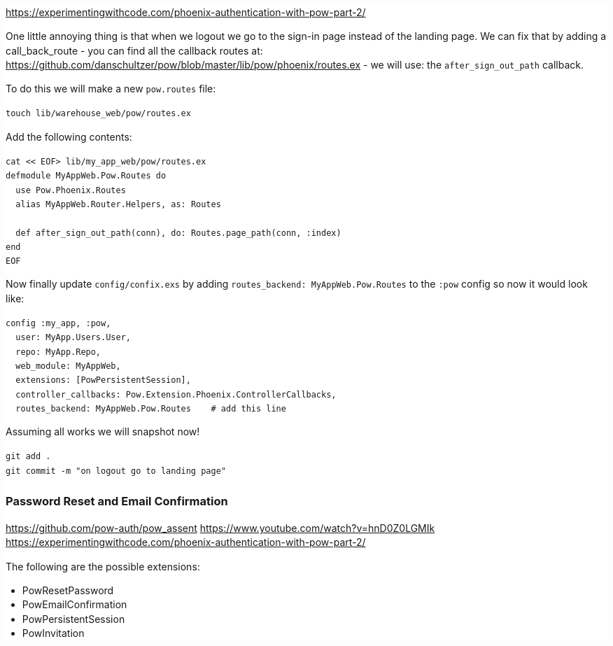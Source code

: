 https://experimentingwithcode.com/phoenix-authentication-with-pow-part-2/

One little annoying thing is that when we logout we go to the sign-in page instead of the landing page.  We can fix that by adding a call_back_route - you can find all the callback routes at: https://github.com/danschultzer/pow/blob/master/lib/pow/phoenix/routes.ex - we will use: the `after_sign_out_path` callback.

To do this we will make a new `pow.routes` file:
```
touch lib/warehouse_web/pow/routes.ex
```

Add the following contents:
```
cat << EOF> lib/my_app_web/pow/routes.ex
defmodule MyAppWeb.Pow.Routes do
  use Pow.Phoenix.Routes
  alias MyAppWeb.Router.Helpers, as: Routes

  def after_sign_out_path(conn), do: Routes.page_path(conn, :index)
end
EOF
```

Now finally update `config/confix.exs` by adding `routes_backend: MyAppWeb.Pow.Routes` to the `:pow` config so now it would look like:
```
config :my_app, :pow,
  user: MyApp.Users.User,
  repo: MyApp.Repo,
  web_module: MyAppWeb,
  extensions: [PowPersistentSession],
  controller_callbacks: Pow.Extension.Phoenix.ControllerCallbacks,
  routes_backend: MyAppWeb.Pow.Routes    # add this line
```


Assuming all works we will snapshot now!

```
git add .
git commit -m "on logout go to landing page"
```


### Password Reset and Email Confirmation

https://github.com/pow-auth/pow_assent
https://www.youtube.com/watch?v=hnD0Z0LGMIk
https://experimentingwithcode.com/phoenix-authentication-with-pow-part-2/

The following are the possible extensions:

* PowResetPassword
* PowEmailConfirmation
* PowPersistentSession
* PowInvitation
